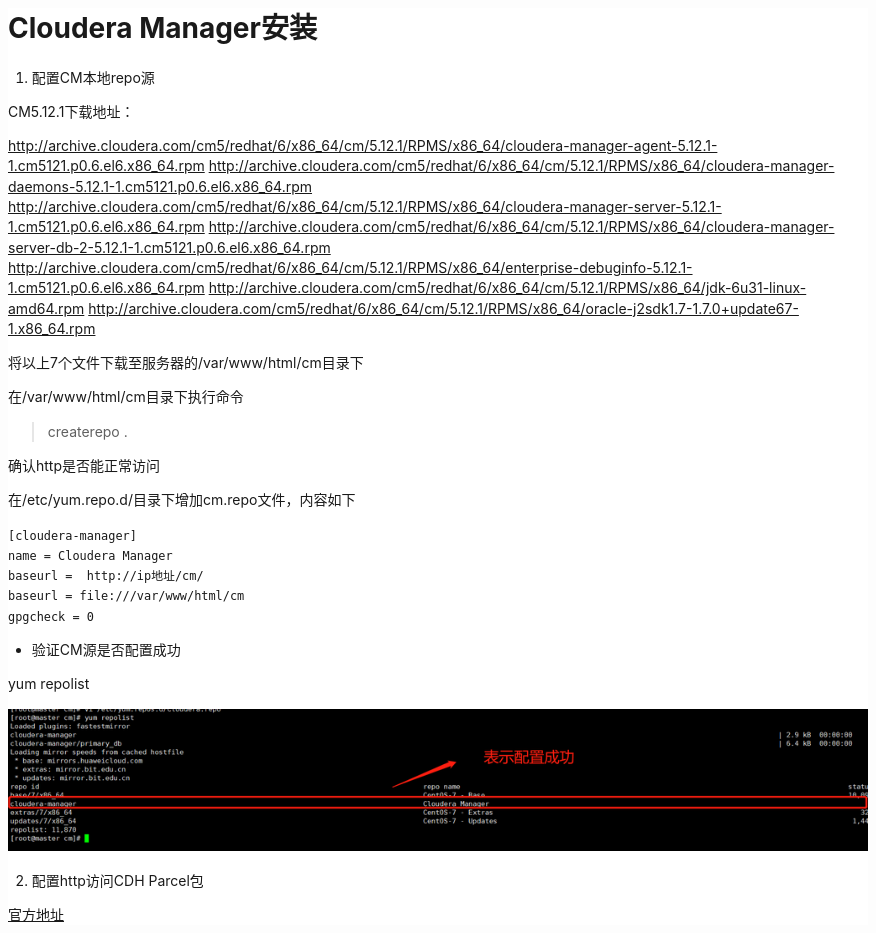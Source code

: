 # Cloudera Manager安装


1. 配置CM本地repo源

CM5.12.1下载地址：

http://archive.cloudera.com/cm5/redhat/6/x86_64/cm/5.12.1/RPMS/x86_64/cloudera-manager-agent-5.12.1-1.cm5121.p0.6.el6.x86_64.rpm
http://archive.cloudera.com/cm5/redhat/6/x86_64/cm/5.12.1/RPMS/x86_64/cloudera-manager-daemons-5.12.1-1.cm5121.p0.6.el6.x86_64.rpm
http://archive.cloudera.com/cm5/redhat/6/x86_64/cm/5.12.1/RPMS/x86_64/cloudera-manager-server-5.12.1-1.cm5121.p0.6.el6.x86_64.rpm
http://archive.cloudera.com/cm5/redhat/6/x86_64/cm/5.12.1/RPMS/x86_64/cloudera-manager-server-db-2-5.12.1-1.cm5121.p0.6.el6.x86_64.rpm
http://archive.cloudera.com/cm5/redhat/6/x86_64/cm/5.12.1/RPMS/x86_64/enterprise-debuginfo-5.12.1-1.cm5121.p0.6.el6.x86_64.rpm
http://archive.cloudera.com/cm5/redhat/6/x86_64/cm/5.12.1/RPMS/x86_64/jdk-6u31-linux-amd64.rpm
http://archive.cloudera.com/cm5/redhat/6/x86_64/cm/5.12.1/RPMS/x86_64/oracle-j2sdk1.7-1.7.0+update67-1.x86_64.rpm

将以上7个文件下载至服务器的/var/www/html/cm目录下

在/var/www/html/cm目录下执行命令

> createrepo .

确认http是否能正常访问

在/etc/yum.repo.d/目录下增加cm.repo文件，内容如下

```
[cloudera-manager]
name = Cloudera Manager
baseurl =  http://ip地址/cm/
baseurl = file:///var/www/html/cm
gpgcheck = 0
```

* 验证CM源是否配置成功

yum repolist

![image](/Images\BigData\Cloudera\clouder_yum_config.png)

2. 配置http访问CDH Parcel包

[官方地址](https://archive.cloudera.com/cdh6/)
